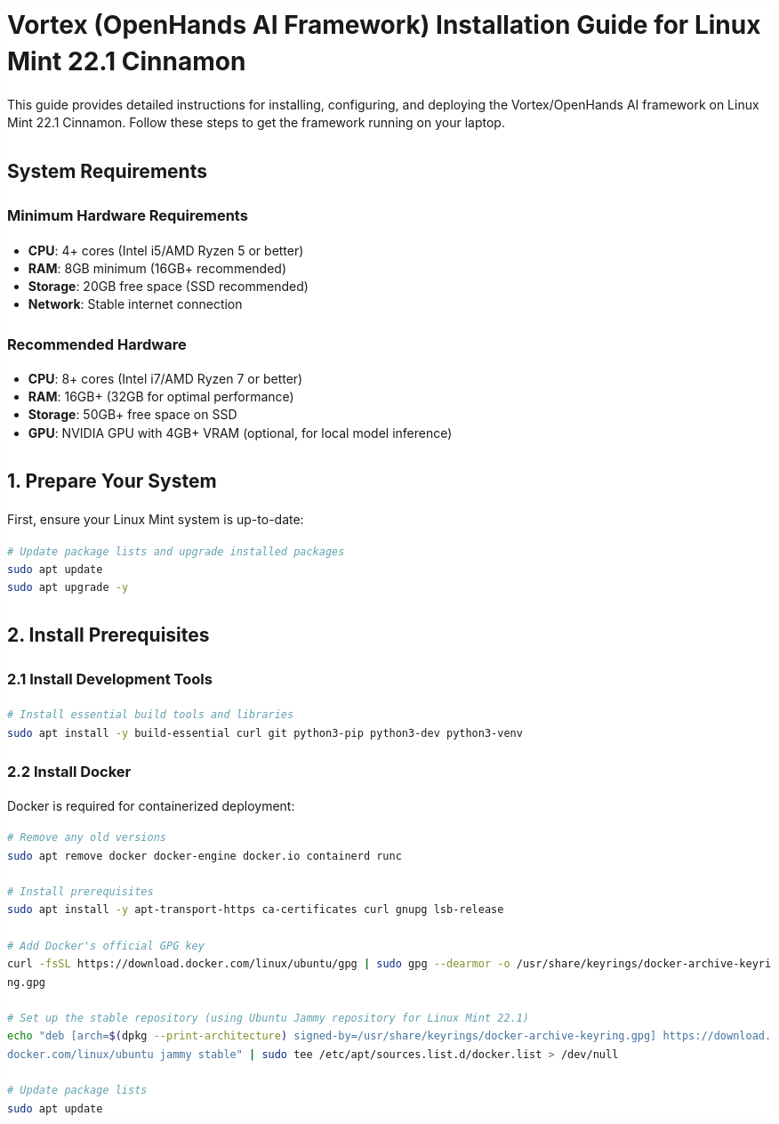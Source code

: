 # Vortex (OpenHands AI Framework) Installation Guide for Linux Mint 22.1 Cinnamon

This guide provides detailed instructions for installing, configuring, and deploying the Vortex/OpenHands AI framework on Linux Mint 22.1 Cinnamon. Follow these steps to get the framework running on your laptop.

## System Requirements

### Minimum Hardware Requirements
- **CPU**: 4+ cores (Intel i5/AMD Ryzen 5 or better)
- **RAM**: 8GB minimum (16GB+ recommended)
- **Storage**: 20GB free space (SSD recommended)
- **Network**: Stable internet connection

### Recommended Hardware
- **CPU**: 8+ cores (Intel i7/AMD Ryzen 7 or better)
- **RAM**: 16GB+ (32GB for optimal performance)
- **Storage**: 50GB+ free space on SSD
- **GPU**: NVIDIA GPU with 4GB+ VRAM (optional, for local model inference)

## 1. Prepare Your System

First, ensure your Linux Mint system is up-to-date:

```bash
# Update package lists and upgrade installed packages
sudo apt update
sudo apt upgrade -y
```

## 2. Install Prerequisites

### 2.1 Install Development Tools

```bash
# Install essential build tools and libraries
sudo apt install -y build-essential curl git python3-pip python3-dev python3-venv
```

### 2.2 Install Docker

Docker is required for containerized deployment:

```bash
# Remove any old versions
sudo apt remove docker docker-engine docker.io containerd runc

# Install prerequisites
sudo apt install -y apt-transport-https ca-certificates curl gnupg lsb-release

# Add Docker's official GPG key
curl -fsSL https://download.docker.com/linux/ubuntu/gpg | sudo gpg --dearmor -o /usr/share/keyrings/docker-archive-keyring.gpg

# Set up the stable repository (using Ubuntu Jammy repository for Linux Mint 22.1)
echo "deb [arch=$(dpkg --print-architecture) signed-by=/usr/share/keyrings/docker-archive-keyring.gpg] https://download.docker.com/linux/ubuntu jammy stable" | sudo tee /etc/apt/sources.list.d/docker.list > /dev/null

# Update package lists
sudo apt update

```